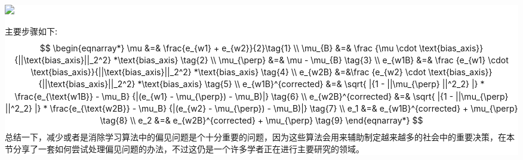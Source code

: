 ![](http://www.ai-start.com/dl2017/images/equalize10.png)

主要步骤如下: 
$$
\begin{eqnarray*}
 \mu &=& \frac{e_{w1} + e_{w2}}{2}\tag{1} \\
\mu_{B} &=& \frac {\mu \cdot \text{bias_axis}}{||\text{bias_axis}||_2^2} *\text{bias_axis} \tag{2} \\
 \mu_{\perp} &=& \mu - \mu_{B} \tag{3} \\
 e_{w1B} &=& \frac {e_{w1} \cdot \text{bias_axis}}{||\text{bias_axis}||_2^2} *\text{bias_axis}  \tag{4} \\
 e_{w2B} &=&\frac {e_{w2} \cdot \text{bias_axis}}{||\text{bias_axis}||_2^2} *\text{bias_axis} \tag{5} \\
 e_{w1B}^{corrected} &=& \sqrt{ |{1 - ||\mu_{\perp} ||^2_2} |} * \frac{e_{\text{w1B}} - \mu_B} {|(e_{w1} - \mu_{\perp}) - \mu_B)|} \tag{6} \\
 e_{w2B}^{corrected} &=& \sqrt{ |{1 - ||\mu_{\perp} ||^2_2} |} * \frac{e_{\text{w2B}} - \mu_B} {|(e_{w2} - \mu_{\perp}) - \mu_B)|} \tag{7} \\
e_1 &=& e_{w1B}^{corrected} + \mu_{\perp} \tag{8} \\
e_2 &=& e_{w2B}^{corrected} + \mu_{\perp} \tag{9}
\end{eqnarray*}
$$
总结一下，减少或者是消除学习算法中的偏见问题是个十分重要的问题，因为这些算法会用来辅助制定越来越多的社会中的重要决策，在本节分享了一套如何尝试处理偏见问题的办法，不过这仍是一个许多学者正在进行主要研究的领域。